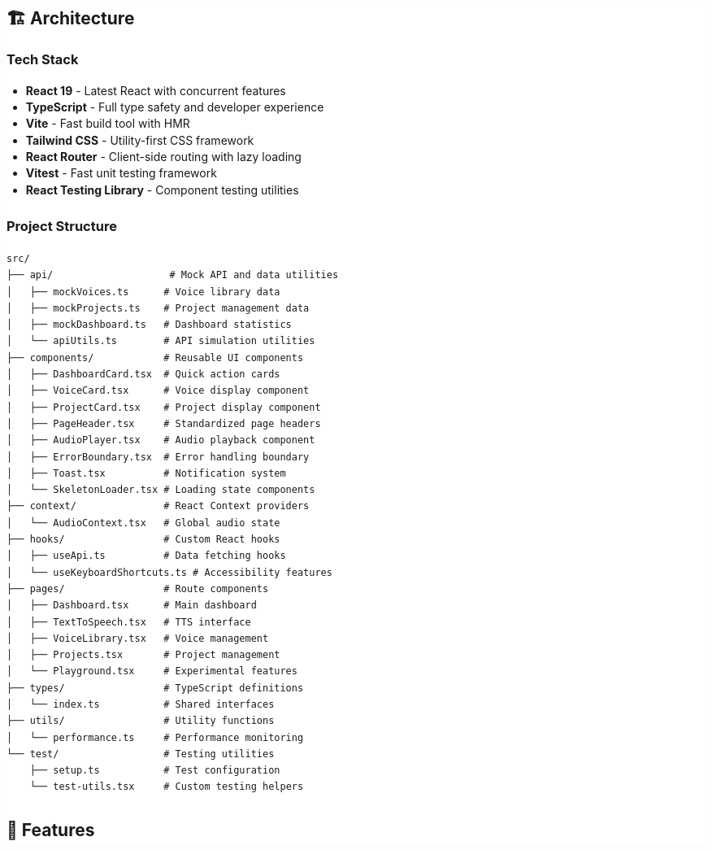 ## 🏗️ Architecture

### Tech Stack

- **React 19** - Latest React with concurrent features
- **TypeScript** - Full type safety and developer experience
- **Vite** - Fast build tool with HMR
- **Tailwind CSS** - Utility-first CSS framework
- **React Router** - Client-side routing with lazy loading
- **Vitest** - Fast unit testing framework
- **React Testing Library** - Component testing utilities

### Project Structure

```
src/
├── api/                    # Mock API and data utilities
│   ├── mockVoices.ts      # Voice library data
│   ├── mockProjects.ts    # Project management data
│   ├── mockDashboard.ts   # Dashboard statistics
│   └── apiUtils.ts        # API simulation utilities
├── components/            # Reusable UI components
│   ├── DashboardCard.tsx  # Quick action cards
│   ├── VoiceCard.tsx      # Voice display component
│   ├── ProjectCard.tsx    # Project display component
│   ├── PageHeader.tsx     # Standardized page headers
│   ├── AudioPlayer.tsx    # Audio playback component
│   ├── ErrorBoundary.tsx  # Error handling boundary
│   ├── Toast.tsx          # Notification system
│   └── SkeletonLoader.tsx # Loading state components
├── context/               # React Context providers
│   └── AudioContext.tsx   # Global audio state
├── hooks/                 # Custom React hooks
│   ├── useApi.ts          # Data fetching hooks
│   └── useKeyboardShortcuts.ts # Accessibility features
├── pages/                 # Route components
│   ├── Dashboard.tsx      # Main dashboard
│   ├── TextToSpeech.tsx   # TTS interface
│   ├── VoiceLibrary.tsx   # Voice management
│   ├── Projects.tsx       # Project management
│   └── Playground.tsx     # Experimental features
├── types/                 # TypeScript definitions
│   └── index.ts           # Shared interfaces
├── utils/                 # Utility functions
│   └── performance.ts     # Performance monitoring
└── test/                  # Testing utilities
    ├── setup.ts           # Test configuration
    └── test-utils.tsx     # Custom testing helpers
```

## 🎨 Features
